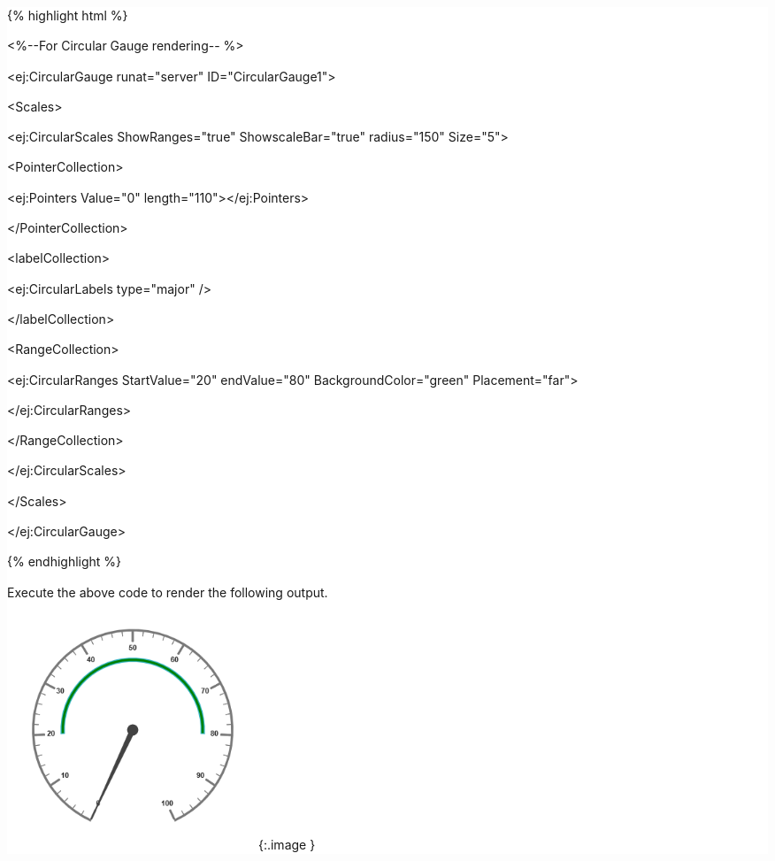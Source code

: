 

{% highlight html %}



&lt;%--For Circular Gauge rendering-- %&gt;

&lt;ej:CircularGauge runat="server" ID="CircularGauge1"&gt;

&lt;Scales&gt;

&lt;ej:CircularScales ShowRanges="true"  ShowscaleBar="true" radius="150" Size="5"&gt;

&lt;PointerCollection&gt;

&lt;ej:Pointers  Value="0"  length="110"&gt;&lt;/ej:Pointers&gt;

&lt;/PointerCollection&gt;

&lt;labelCollection&gt;

&lt;ej:CircularLabels type="major" /&gt;

&lt;/labelCollection&gt;

&lt;RangeCollection&gt;

&lt;ej:CircularRanges StartValue="20" endValue="80" BackgroundColor="green" Placement="far"&gt;

&lt;/ej:CircularRanges&gt;

&lt;/RangeCollection&gt;

&lt;/ej:CircularScales&gt;

&lt;/Scales&gt;

&lt;/ej:CircularGauge&gt;


{% endhighlight %}


Execute the above code to render the following output.

 ![](Ranges-and-Frames_images/Ranges-and-Frames_img1.png)
{:.image }
